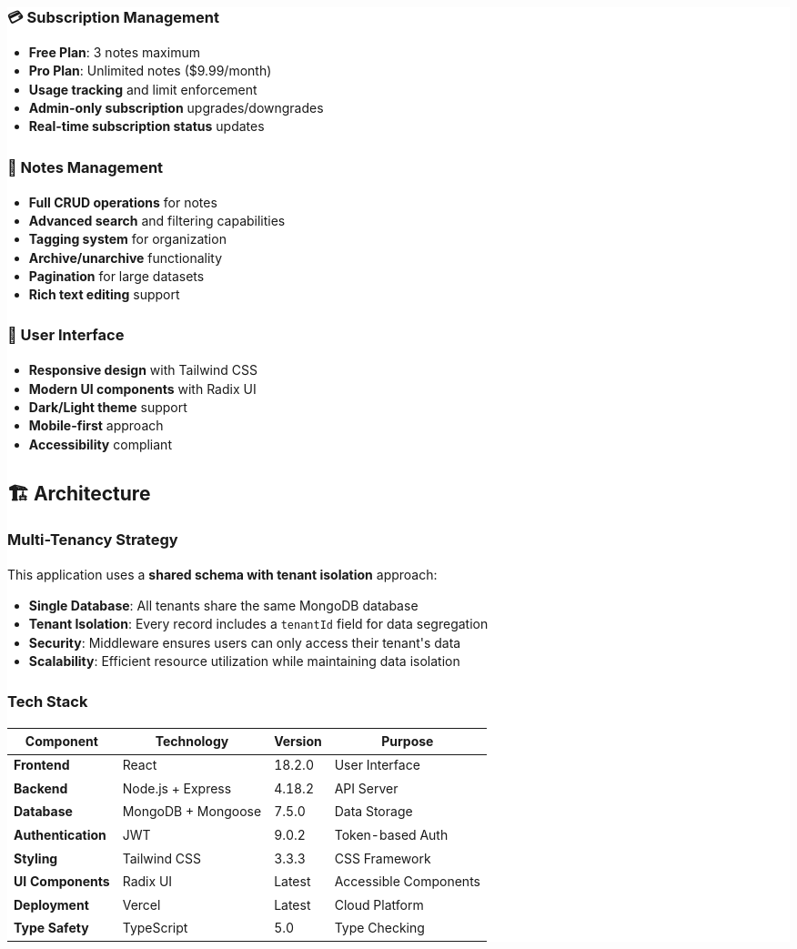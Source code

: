 ### 💳 Subscription Management
- **Free Plan**: 3 notes maximum
- **Pro Plan**: Unlimited notes ($9.99/month)
- **Usage tracking** and limit enforcement
- **Admin-only subscription** upgrades/downgrades
- **Real-time subscription status** updates

### 📝 Notes Management
- **Full CRUD operations** for notes
- **Advanced search** and filtering capabilities
- **Tagging system** for organization
- **Archive/unarchive** functionality
- **Pagination** for large datasets
- **Rich text editing** support

### 🎨 User Interface
- **Responsive design** with Tailwind CSS
- **Modern UI components** with Radix UI
- **Dark/Light theme** support
- **Mobile-first** approach
- **Accessibility** compliant

## 🏗️ Architecture

### Multi-Tenancy Strategy
This application uses a **shared schema with tenant isolation** approach:

- **Single Database**: All tenants share the same MongoDB database
- **Tenant Isolation**: Every record includes a `tenantId` field for data segregation
- **Security**: Middleware ensures users can only access their tenant's data
- **Scalability**: Efficient resource utilization while maintaining data isolation

### Tech Stack

| Component | Technology | Version | Purpose |
|-----------|------------|---------|---------|
| **Frontend** | React | 18.2.0 | User Interface |
| **Backend** | Node.js + Express | 4.18.2 | API Server |
| **Database** | MongoDB + Mongoose | 7.5.0 | Data Storage |
| **Authentication** | JWT | 9.0.2 | Token-based Auth |
| **Styling** | Tailwind CSS | 3.3.3 | CSS Framework |
| **UI Components** | Radix UI | Latest | Accessible Components |
| **Deployment** | Vercel | Latest | Cloud Platform |
| **Type Safety** | TypeScript | 5.0 | Type Checking |
